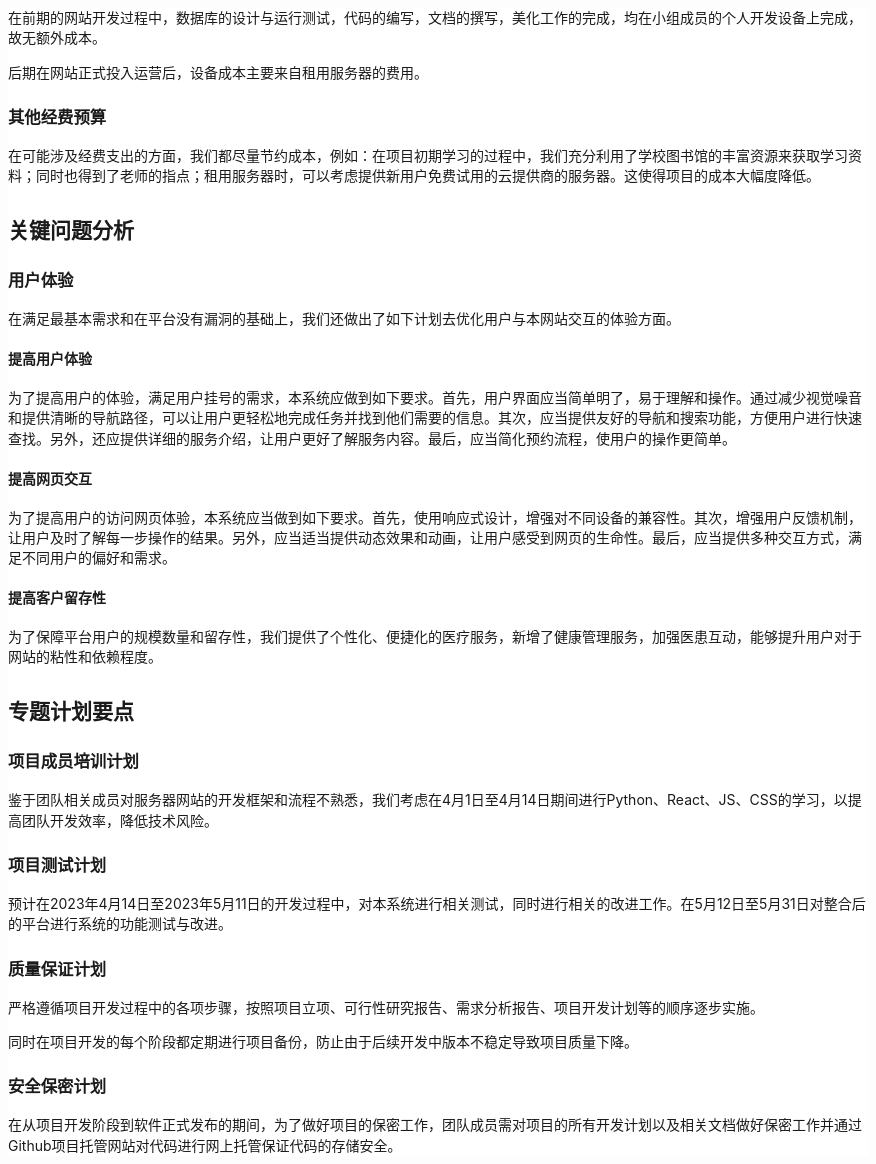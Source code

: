 在前期的网站开发过程中，数据库的设计与运行测试，代码的编写，文档的撰写，美化工作的完成，均在小组成员的个人开发设备上完成，故无额外成本。

后期在网站正式投入运营后，设备成本主要来自租用服务器的费用。

### 其他经费预算

在可能涉及经费支出的方面，我们都尽量节约成本，例如：在项目初期学习的过程中，我们充分利用了学校图书馆的丰富资源来获取学习资料；同时也得到了老师的指点；租用服务器时，可以考虑提供新用户免费试用的云提供商的服务器。这使得项目的成本大幅度降低。

## 关键问题分析

### 用户体验

在满足最基本需求和在平台没有漏洞的基础上，我们还做出了如下计划去优化用户与本网站交互的体验方面。

#### &#x20;提高用户体验

为了提高用户的体验，满足用户挂号的需求，本系统应做到如下要求。首先，用户界面应当简单明了，易于理解和操作。通过减少视觉噪音和提供清晰的导航路径，可以让用户更轻松地完成任务并找到他们需要的信息。其次，应当提供友好的导航和搜索功能，方便用户进行快速查找。另外，还应提供详细的服务介绍，让用户更好了解服务内容。最后，应当简化预约流程，使用户的操作更简单。

#### 提高网页交互

为了提高用户的访问网页体验，本系统应当做到如下要求。首先，使用响应式设计，增强对不同设备的兼容性。其次，增强用户反馈机制，让用户及时了解每一步操作的结果。另外，应当适当提供动态效果和动画，让用户感受到网页的生命性。最后，应当提供多种交互方式，满足不同用户的偏好和需求。

#### 提高客户留存性

为了保障平台用户的规模数量和留存性，我们提供了个性化、便捷化的医疗服务，新增了健康管理服务，加强医患互动，能够提升用户对于网站的粘性和依赖程度。

## 专题计划要点

### 项目成员培训计划

鉴于团队相关成员对服务器网站的开发框架和流程不熟悉，我们考虑在4月1日至4月14日期间进行Python、React、JS、CSS的学习，以提高团队开发效率，降低技术风险。

### 项目测试计划

预计在2023年4月14日至2023年5月11日的开发过程中，对本系统进行相关测试，同时进行相关的改进工作。在5月12日至5月31日对整合后的平台进行系统的功能测试与改进。

### 质量保证计划

严格遵循项目开发过程中的各项步骤，按照项目立项、可行性研究报告、需求分析报告、项目开发计划等的顺序逐步实施。

同时在项目开发的每个阶段都定期进行项目备份，防止由于后续开发中版本不稳定导致项目质量下降。 

### 安全保密计划

在从项目开发阶段到软件正式发布的期间，为了做好项目的保密工作，团队成员需对项目的所有开发计划以及相关文档做好保密工作并通过Github项目托管网站对代码进行网上托管保证代码的存储安全。
